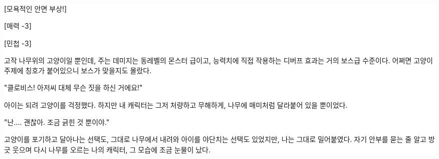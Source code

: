
[모욕적인 안면 부상!]

  

[매력 -3]

  

[민첩 -3]

  

고작 나무위의 고양이일 뿐인데, 주는 데미지는 동레벨의 몬스터 급이고, 능력치에 직접 작용하는 디버프 효과는 거의 보스급 수준이다. 어쩌면 고양이 주제에 칭호가 붙어있으니 보스가 맞을지도 몰랐다.

  

"클로비스! 아저씨 대체 무슨 짓을 하신 거에요!"

  

아이는 되려 고양이를 걱정했다. 하지만 내 캐릭터는 그저 처량하고 무해하게, 나무에 매미처럼 달라붙어 있을 뿐이었다.

  

"난.... 괜찮아. 조금 긁힌 것 뿐이야."

  

고양이를 포기하고 달아나는 선택도, 그대로 나무에서 내려와 아이를 야단치는 선택도 있었지만, 나는 그대로 밀어붙였다. 자기 안부를 묻는 줄 알고 방긋 웃으며 다시 나무를 오르는 나의 캐릭터, 그 모습에 조금 눈물이 났다.